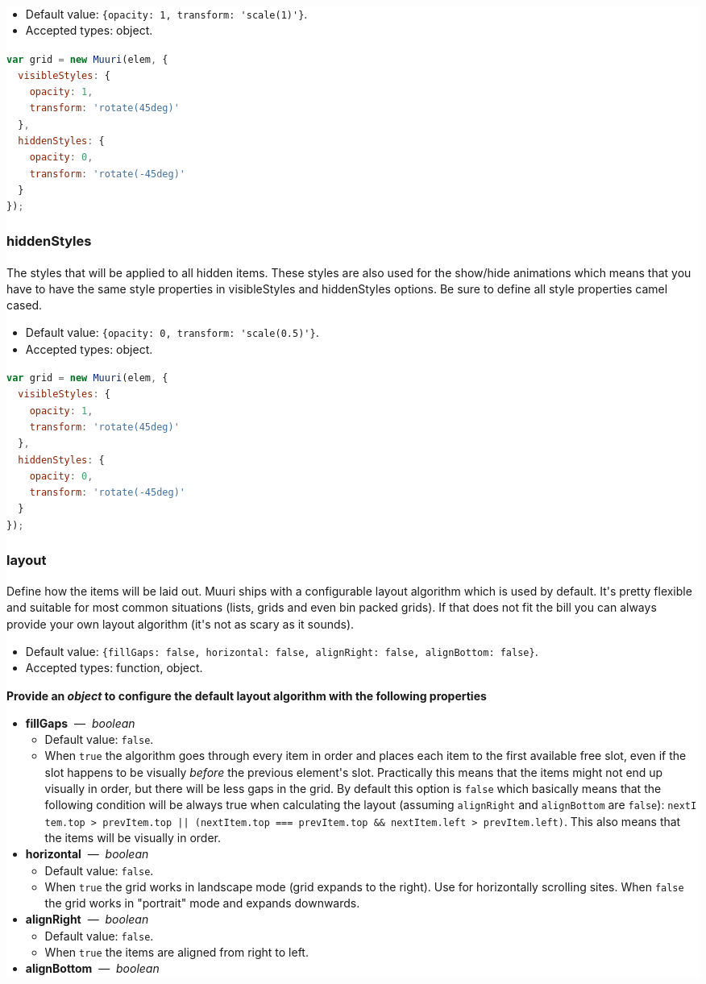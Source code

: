 * Default value: `{opacity: 1, transform: 'scale(1)'}`.
* Accepted types: object.

```javascript
var grid = new Muuri(elem, {
  visibleStyles: {
    opacity: 1,
    transform: 'rotate(45deg)'
  },
  hiddenStyles: {
    opacity: 0,
    transform: 'rotate(-45deg)'
  }
});
```

### hiddenStyles &nbsp;

The styles that will be applied to all hidden items. These styles are also used for the show/hide animations which means that you have to have the same style properties in visibleStyles and hiddenStyles options. Be sure to define all style properties camel cased.

* Default value: `{opacity: 0, transform: 'scale(0.5)'}`.
* Accepted types: object.

```javascript
var grid = new Muuri(elem, {
  visibleStyles: {
    opacity: 1,
    transform: 'rotate(45deg)'
  },
  hiddenStyles: {
    opacity: 0,
    transform: 'rotate(-45deg)'
  }
});
```

### layout &nbsp;

Define how the items will be laid out. Muuri ships with a configurable layout algorithm which is used by default. It's pretty flexible and suitable for most common situations (lists, grids and even bin packed grids). If that does not fit the bill you can always provide your own layout algorithm (it's not as scary as it sounds).

* Default value: `{fillGaps: false, horizontal: false, alignRight: false, alignBottom: false}`.
* Accepted types: function, object.

**Provide an _object_ to configure the default layout algorithm with the following properties**

* **fillGaps** &nbsp;&mdash;&nbsp; *boolean*
  * Default value: `false`.
  * When `true` the algorithm goes through every item in order and places each item to the first available free slot, even if the slot happens to be visually *before* the previous element's slot. Practically this means that the items might not end up visually in order, but there will be less gaps in the grid. By default this option is `false` which basically means that the following condition will be always true when calculating the layout (assuming `alignRight` and `alignBottom` are `false`): `nextItem.top > prevItem.top || (nextItem.top === prevItem.top && nextItem.left > prevItem.left)`. This also means that the items will be visually in order.
* **horizontal** &nbsp;&mdash;&nbsp; *boolean*
  * Default value: `false`.
  *  When `true` the grid works in landscape mode (grid expands to the right). Use for horizontally scrolling sites. When `false` the grid works in "portrait" mode and expands downwards.
* **alignRight** &nbsp;&mdash;&nbsp; *boolean*
  * Default value: `false`.
  * When `true` the items are aligned from right to left.
* **alignBottom** &nbsp;&mdash;&nbsp; *boolean*